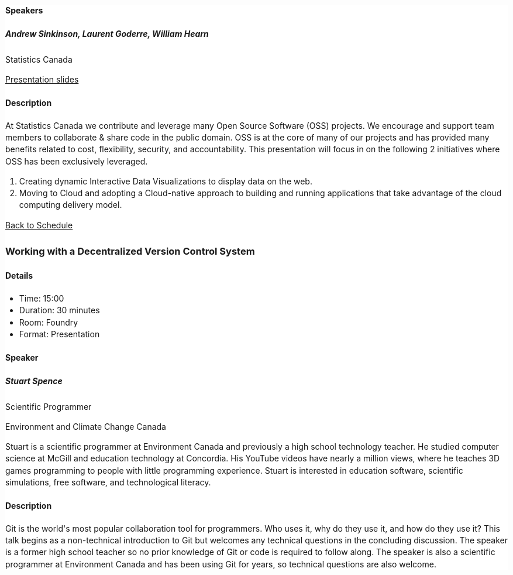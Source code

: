 #### Speakers

##### Andrew Sinkinson, Laurent Goderre, William Hearn

Statistics Canada

<iframe width="560" height="315" src="https://www.youtube.com/embed/0bWk3bJLjAU" frameborder="0" allow="accelerometer; autoplay; encrypted-media; gyroscope; picture-in-picture" allowfullscreen></iframe>

[Presentation slides](https://govcloud.ca/slide/2018-09-28/#/intro)

#### Description

At Statistics Canada we contribute and leverage many Open Source Software (OSS) projects.  We encourage and support team members to collaborate & share code in the public domain. OSS is at the core of many of our projects and has provided many benefits related to cost, flexibility, security, and accountability. This presentation will focus in on the following 2 initiatives where OSS has been exclusively leveraged.

1. Creating dynamic Interactive Data Visualizations to display data on the web.
2. Moving to Cloud and adopting a Cloud-native approach to building and running applications that take advantage of the cloud computing delivery model.

[Back to Schedule](#schedule)

### Working with a Decentralized Version Control System

#### Details

- Time: 15:00
- Duration: 30 minutes
- Room: Foundry
- Format: Presentation

#### Speaker

##### Stuart Spence

Scientific Programmer

Environment and Climate Change Canada

Stuart is a scientific programmer at Environment Canada and previously a high school technology teacher. He studied computer science at McGill and education technology at Concordia. His YouTube videos have nearly a million views, where he teaches 3D games programming to people with little programming experience. Stuart is interested in education software, scientific simulations, free software, and technological literacy.

#### Description

Git is the world's most popular collaboration tool for programmers. Who uses it, why do they use it, and how do they use it? This talk begins as a non-technical introduction to Git but welcomes any technical questions in the concluding discussion. The speaker is a former high school teacher so no prior knowledge of Git or code is required to follow along. The speaker is also a scientific programmer at Environment Canada and has been using Git for years, so technical questions are also welcome.
